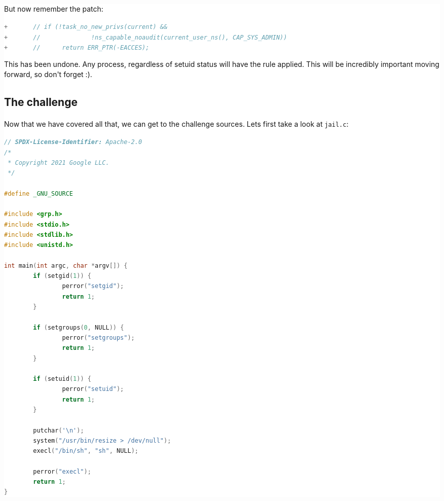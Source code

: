 But now remember the patch:

```c
+       // if (!task_no_new_privs(current) &&
+       //              !ns_capable_noaudit(current_user_ns(), CAP_SYS_ADMIN))
+       //      return ERR_PTR(-EACCES);
```

This has been undone. Any process, regardless of setuid status will have the rule applied. This will be incredibly important moving forward, so don't forget :).

## The challenge

Now that we have covered all that, we can get to the challenge sources. Lets first take a look at `jail.c`:


```c
// SPDX-License-Identifier: Apache-2.0                                                                                               
/*
 * Copyright 2021 Google LLC.
 */

#define _GNU_SOURCE

#include <grp.h>
#include <stdio.h>
#include <stdlib.h>
#include <unistd.h>

int main(int argc, char *argv[]) {
        if (setgid(1)) {
                perror("setgid");
                return 1;
        }

        if (setgroups(0, NULL)) {
                perror("setgroups");
                return 1;
        }

        if (setuid(1)) {
                perror("setuid");
                return 1;
        }

        putchar('\n');
        system("/usr/bin/resize > /dev/null");
        execl("/bin/sh", "sh", NULL);

        perror("execl");
        return 1;
}
```
